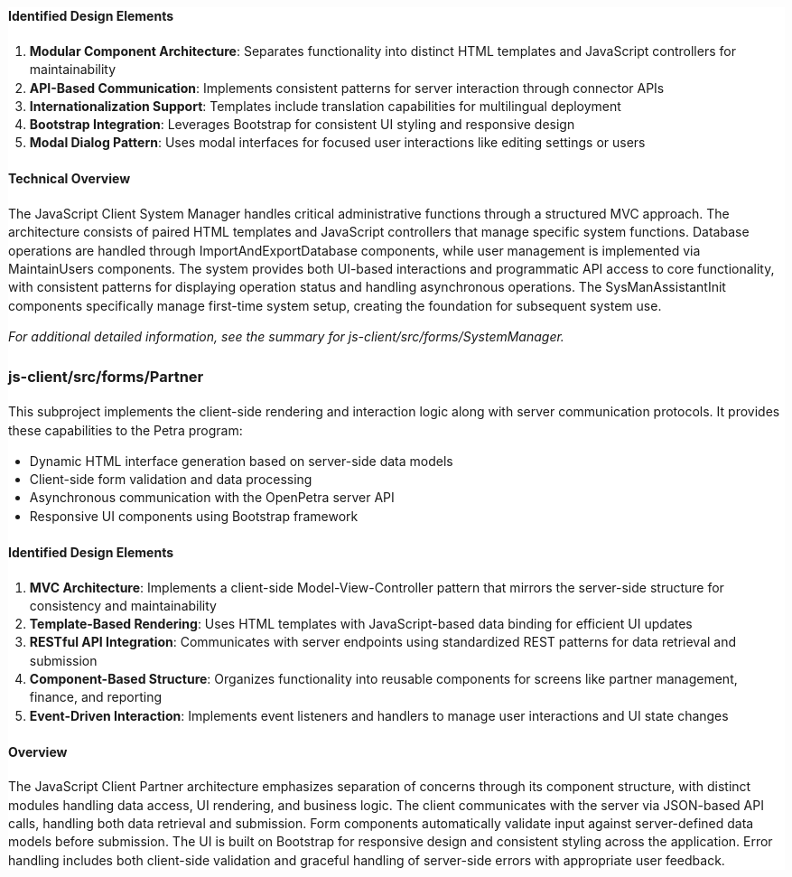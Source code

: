 #### Identified Design Elements

1. **Modular Component Architecture**: Separates functionality into distinct HTML templates and JavaScript controllers for maintainability
2. **API-Based Communication**: Implements consistent patterns for server interaction through connector APIs
3. **Internationalization Support**: Templates include translation capabilities for multilingual deployment
4. **Bootstrap Integration**: Leverages Bootstrap for consistent UI styling and responsive design
5. **Modal Dialog Pattern**: Uses modal interfaces for focused user interactions like editing settings or users

#### Technical Overview
The JavaScript Client System Manager handles critical administrative functions through a structured MVC approach. The architecture consists of paired HTML templates and JavaScript controllers that manage specific system functions. Database operations are handled through ImportAndExportDatabase components, while user management is implemented via MaintainUsers components. The system provides both UI-based interactions and programmatic API access to core functionality, with consistent patterns for displaying operation status and handling asynchronous operations. The SysManAssistantInit components specifically manage first-time system setup, creating the foundation for subsequent system use.

  *For additional detailed information, see the summary for js-client/src/forms/SystemManager.*

### js-client/src/forms/Partner

This subproject implements the client-side rendering and interaction logic along with server communication protocols. It provides these capabilities to the Petra program:

- Dynamic HTML interface generation based on server-side data models
- Client-side form validation and data processing
- Asynchronous communication with the OpenPetra server API
- Responsive UI components using Bootstrap framework

#### Identified Design Elements

1. **MVC Architecture**: Implements a client-side Model-View-Controller pattern that mirrors the server-side structure for consistency and maintainability
2. **Template-Based Rendering**: Uses HTML templates with JavaScript-based data binding for efficient UI updates
3. **RESTful API Integration**: Communicates with server endpoints using standardized REST patterns for data retrieval and submission
4. **Component-Based Structure**: Organizes functionality into reusable components for screens like partner management, finance, and reporting
5. **Event-Driven Interaction**: Implements event listeners and handlers to manage user interactions and UI state changes

#### Overview

The JavaScript Client Partner architecture emphasizes separation of concerns through its component structure, with distinct modules handling data access, UI rendering, and business logic. The client communicates with the server via JSON-based API calls, handling both data retrieval and submission. Form components automatically validate input against server-defined data models before submission. The UI is built on Bootstrap for responsive design and consistent styling across the application. Error handling includes both client-side validation and graceful handling of server-side errors with appropriate user feedback.

